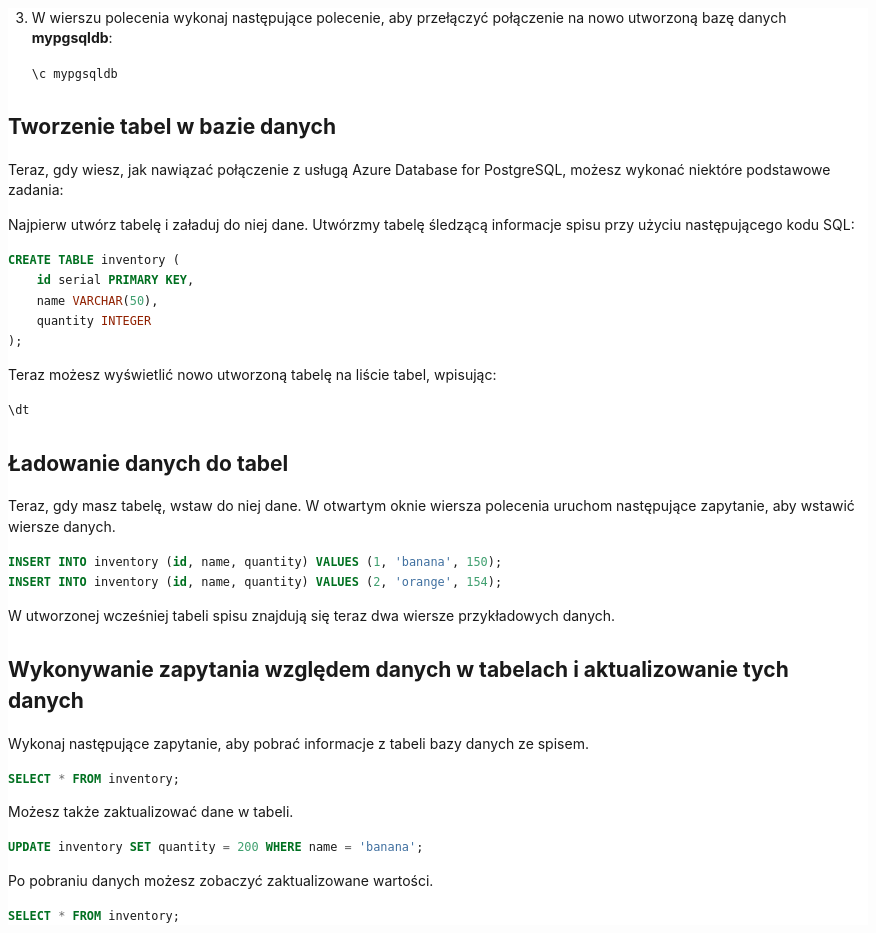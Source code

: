 3. W wierszu polecenia wykonaj następujące polecenie, aby przełączyć połączenie na nowo utworzoną bazę danych **mypgsqldb**:
   ```sql
   \c mypgsqldb
   ```

## <a name="create-tables-in-the-database"></a>Tworzenie tabel w bazie danych
Teraz, gdy wiesz, jak nawiązać połączenie z usługą Azure Database for PostgreSQL, możesz wykonać niektóre podstawowe zadania:

Najpierw utwórz tabelę i załaduj do niej dane. Utwórzmy tabelę śledzącą informacje spisu przy użyciu następującego kodu SQL:
```sql
CREATE TABLE inventory (
    id serial PRIMARY KEY, 
    name VARCHAR(50), 
    quantity INTEGER
);
```

Teraz możesz wyświetlić nowo utworzoną tabelę na liście tabel, wpisując:
```sql
\dt
```

## <a name="load-data-into-the-tables"></a>Ładowanie danych do tabel
Teraz, gdy masz tabelę, wstaw do niej dane. W otwartym oknie wiersza polecenia uruchom następujące zapytanie, aby wstawić wiersze danych.
```sql
INSERT INTO inventory (id, name, quantity) VALUES (1, 'banana', 150); 
INSERT INTO inventory (id, name, quantity) VALUES (2, 'orange', 154);
```

W utworzonej wcześniej tabeli spisu znajdują się teraz dwa wiersze przykładowych danych.

## <a name="query-and-update-the-data-in-the-tables"></a>Wykonywanie zapytania względem danych w tabelach i aktualizowanie tych danych
Wykonaj następujące zapytanie, aby pobrać informacje z tabeli bazy danych ze spisem. 
```sql
SELECT * FROM inventory;
```

Możesz także zaktualizować dane w tabeli.
```sql
UPDATE inventory SET quantity = 200 WHERE name = 'banana';
```

Po pobraniu danych możesz zobaczyć zaktualizowane wartości.
```sql
SELECT * FROM inventory;
```
